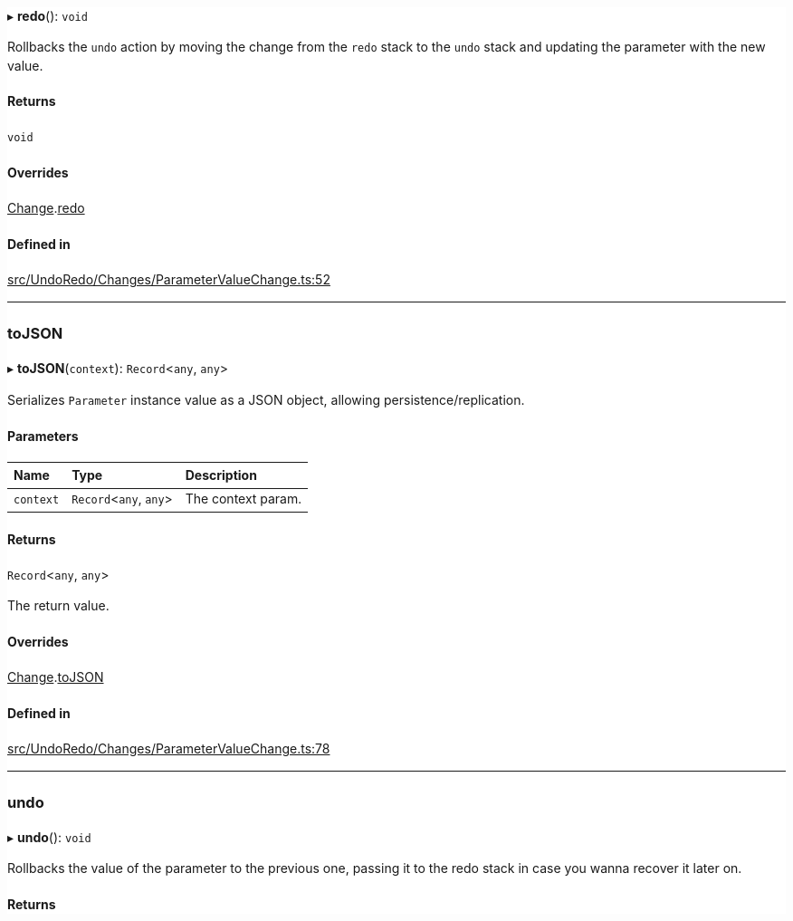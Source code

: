 ▸ **redo**(): `void`

Rollbacks the `undo` action by moving the change from the `redo` stack to the `undo` stack
and updating the parameter with the new value.

#### Returns

`void`

#### Overrides

[Change](Change.md).[redo](Change.md#redo)

#### Defined in

[src/UndoRedo/Changes/ParameterValueChange.ts:52](https://github.com/ZeaInc/zea-ux/blob/8c31065/src/UndoRedo/Changes/ParameterValueChange.ts#L52)

___

### toJSON

▸ **toJSON**(`context`): `Record`<`any`, `any`\>

Serializes `Parameter` instance value as a JSON object, allowing persistence/replication.

#### Parameters

| Name | Type | Description |
| :------ | :------ | :------ |
| `context` | `Record`<`any`, `any`\> | The context param. |

#### Returns

`Record`<`any`, `any`\>

The return value.

#### Overrides

[Change](Change.md).[toJSON](Change.md#tojson)

#### Defined in

[src/UndoRedo/Changes/ParameterValueChange.ts:78](https://github.com/ZeaInc/zea-ux/blob/8c31065/src/UndoRedo/Changes/ParameterValueChange.ts#L78)

___

### undo

▸ **undo**(): `void`

Rollbacks the value of the parameter to the previous one, passing it to the redo stack in case you wanna recover it later on.

#### Returns
